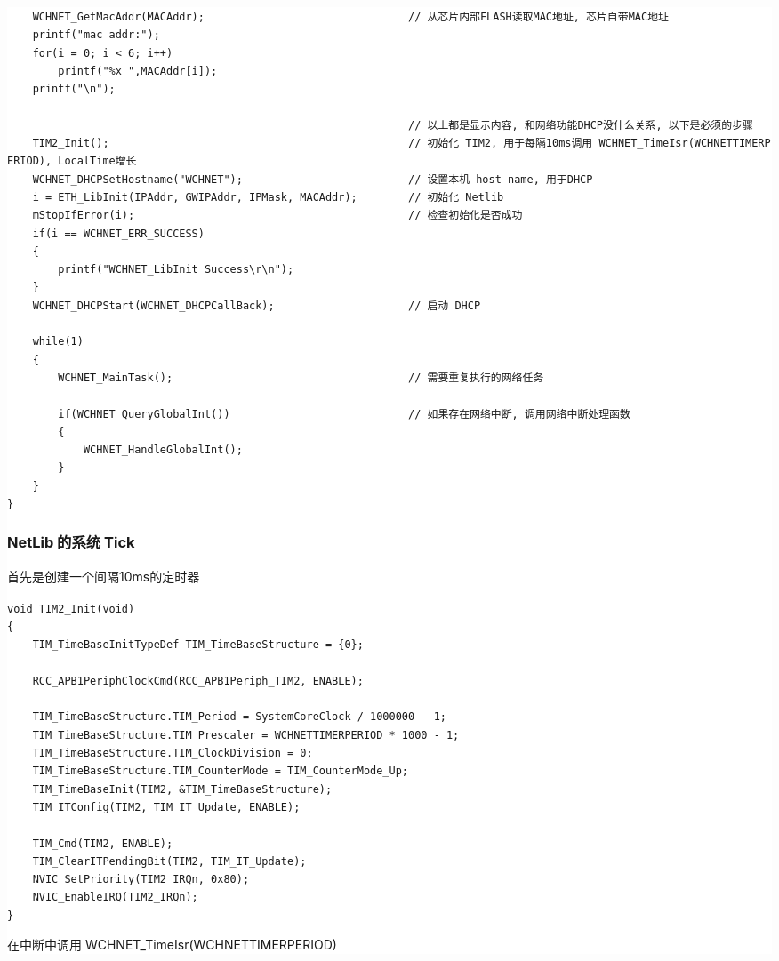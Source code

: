        WCHNET_GetMacAddr(MACAddr);                                // 从芯片内部FLASH读取MAC地址, 芯片自带MAC地址
        printf("mac addr:");
        for(i = 0; i < 6; i++) 
            printf("%x ",MACAddr[i]);
        printf("\n");
    
                                                                   // 以上都是显示内容, 和网络功能DHCP没什么关系, 以下是必须的步骤
        TIM2_Init();                                               // 初始化 TIM2, 用于每隔10ms调用 WCHNET_TimeIsr(WCHNETTIMERPERIOD), LocalTime增长
        WCHNET_DHCPSetHostname("WCHNET");                          // 设置本机 host name, 用于DHCP
        i = ETH_LibInit(IPAddr, GWIPAddr, IPMask, MACAddr);        // 初始化 Netlib
        mStopIfError(i);                                           // 检查初始化是否成功
        if(i == WCHNET_ERR_SUCCESS)
        {
            printf("WCHNET_LibInit Success\r\n");
        }
        WCHNET_DHCPStart(WCHNET_DHCPCallBack);                     // 启动 DHCP
    
        while(1)
        {
            WCHNET_MainTask();                                     // 需要重复执行的网络任务
    
            if(WCHNET_QueryGlobalInt())                            // 如果存在网络中断, 调用网络中断处理函数
            {
                WCHNET_HandleGlobalInt();
            }
        }
    }
    

### NetLib 的系统 Tick

首先是创建一个间隔10ms的定时器

    void TIM2_Init(void)
    {
        TIM_TimeBaseInitTypeDef TIM_TimeBaseStructure = {0};
    
        RCC_APB1PeriphClockCmd(RCC_APB1Periph_TIM2, ENABLE);
    
        TIM_TimeBaseStructure.TIM_Period = SystemCoreClock / 1000000 - 1;
        TIM_TimeBaseStructure.TIM_Prescaler = WCHNETTIMERPERIOD * 1000 - 1;
        TIM_TimeBaseStructure.TIM_ClockDivision = 0;
        TIM_TimeBaseStructure.TIM_CounterMode = TIM_CounterMode_Up;
        TIM_TimeBaseInit(TIM2, &TIM_TimeBaseStructure);
        TIM_ITConfig(TIM2, TIM_IT_Update, ENABLE);
    
        TIM_Cmd(TIM2, ENABLE);
        TIM_ClearITPendingBit(TIM2, TIM_IT_Update);
        NVIC_SetPriority(TIM2_IRQn, 0x80);
        NVIC_EnableIRQ(TIM2_IRQn);
    }
    

在中断中调用 WCHNET\_TimeIsr(WCHNETTIMERPERIOD)
